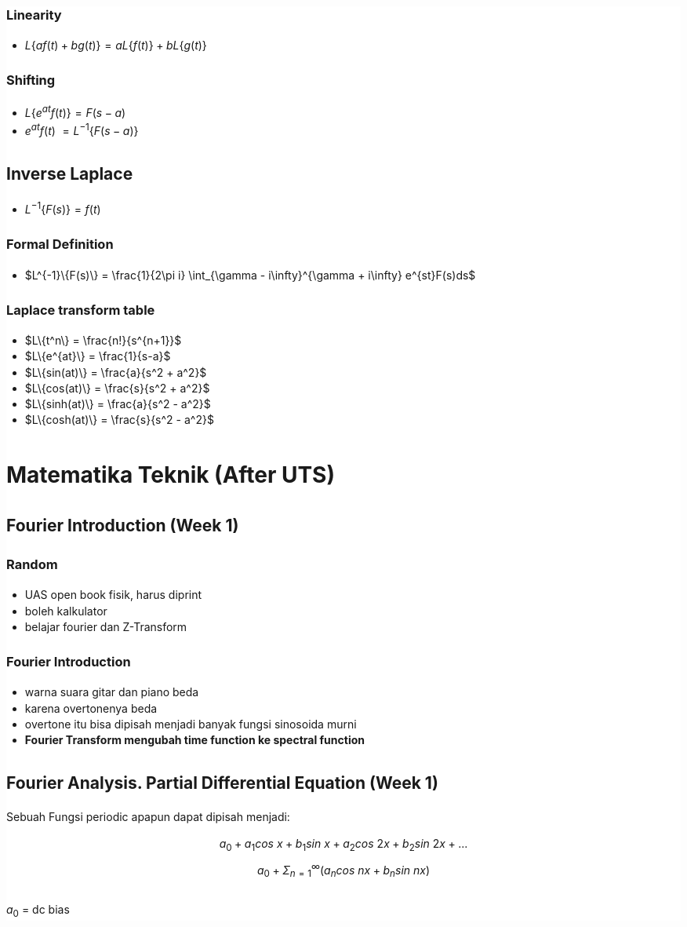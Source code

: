 ### Linearity

- $L\{af(t) + bg(t)\} = aL\{f(t)\} + bL\{g(t)\}$

### Shifting

- $L\{e^{at}f(t)\} = F(s-a)$
- $e^{at}f(t)\ = L^{-1}\{F(s-a)\}$

## Inverse Laplace

- $L^{-1}\{F(s)\} = f(t)$

### Formal Definition

- $L^{-1}\{F(s)\} = \frac{1}{2\pi i} \int_{\gamma - i\infty}^{\gamma + i\infty} e^{st}F(s)ds$

### Laplace transform table

- $L\{t^n\} = \frac{n!}{s^{n+1}}$
- $L\{e^{at}\} = \frac{1}{s-a}$
- $L\{sin(at)\} = \frac{a}{s^2 + a^2}$
- $L\{cos(at)\} = \frac{s}{s^2 + a^2}$
- $L\{sinh(at)\} = \frac{a}{s^2 - a^2}$
- $L\{cosh(at)\} = \frac{s}{s^2 - a^2}$

# **Matematika Teknik** (After UTS)

## Fourier Introduction (Week 1)

### Random

- UAS open book fisik, harus diprint
- boleh kalkulator
- belajar fourier dan Z-Transform

### Fourier Introduction

- warna suara gitar dan piano beda
- karena overtonenya beda
- overtone itu bisa dipisah menjadi banyak fungsi sinosoida murni
- **Fourier Transform mengubah time function ke spectral function**

## Fourier Analysis. Partial Differential Equation (Week 1)

Sebuah Fungsi periodic apapun dapat dipisah menjadi:

$$a_0 + a_1 cos\ x + b_1 sin\ x + a_2 cos\ 2x + b_2 sin\ 2x + ...$$
$$a_0 + \Sigma^{\infty}_{n=1} (a_n cos\ nx + b_n sin\ nx)$$  
$a_0$ = dc bias
